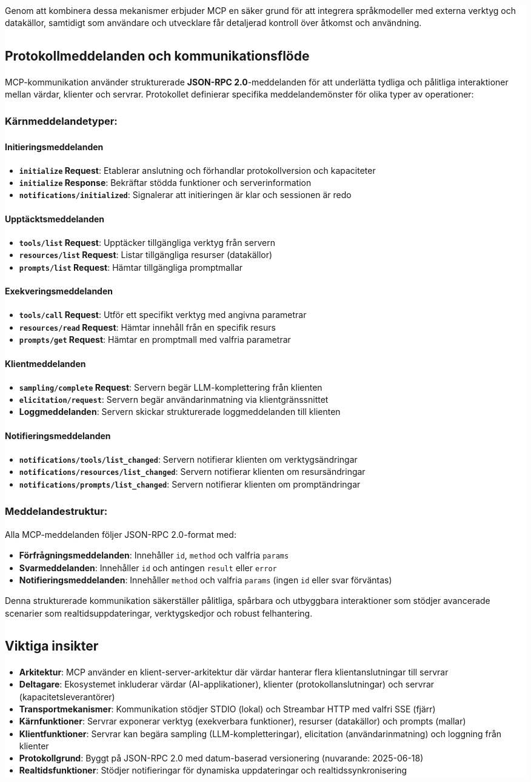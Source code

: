 Genom att kombinera dessa mekanismer erbjuder MCP en säker grund för att integrera språkmodeller med externa verktyg och datakällor, samtidigt som användare och utvecklare får detaljerad kontroll över åtkomst och användning.

## Protokollmeddelanden och kommunikationsflöde

MCP-kommunikation använder strukturerade **JSON-RPC 2.0**-meddelanden för att underlätta tydliga och pålitliga interaktioner mellan värdar, klienter och servrar. Protokollet definierar specifika meddelandemönster för olika typer av operationer:

### Kärnmeddelandetyper:

#### **Initieringsmeddelanden**  
- **`initialize` Request**: Etablerar anslutning och förhandlar protokollversion och kapaciteter  
- **`initialize` Response**: Bekräftar stödda funktioner och serverinformation  
- **`notifications/initialized`**: Signalerar att initieringen är klar och sessionen är redo  

#### **Upptäcktsmeddelanden**  
- **`tools/list` Request**: Upptäcker tillgängliga verktyg från servern  
- **`resources/list` Request**: Listar tillgängliga resurser (datakällor)  
- **`prompts/list` Request**: Hämtar tillgängliga promptmallar  

#### **Exekveringsmeddelanden**  
- **`tools/call` Request**: Utför ett specifikt verktyg med angivna parametrar  
- **`resources/read` Request**: Hämtar innehåll från en specifik resurs  
- **`prompts/get` Request**: Hämtar en promptmall med valfria parametrar  

#### **Klientmeddelanden**  
- **`sampling/complete` Request**: Servern begär LLM-komplettering från klienten  
- **`elicitation/request`**: Servern begär användarinmatning via klientgränssnittet  
- **Loggmeddelanden**: Servern skickar strukturerade loggmeddelanden till klienten  

#### **Notifieringsmeddelanden**  
- **`notifications/tools/list_changed`**: Servern notifierar klienten om verktygsändringar  
- **`notifications/resources/list_changed`**: Servern notifierar klienten om resursändringar  
- **`notifications/prompts/list_changed`**: Servern notifierar klienten om promptändringar  

### Meddelandestruktur:

Alla MCP-meddelanden följer JSON-RPC 2.0-format med:  
- **Förfrågningsmeddelanden**: Innehåller `id`, `method` och valfria `params`  
- **Svarmeddelanden**: Innehåller `id` och antingen `result` eller `error`  
- **Notifieringsmeddelanden**: Innehåller `method` och valfria `params` (ingen `id` eller svar förväntas)  

Denna strukturerade kommunikation säkerställer pålitliga, spårbara och utbyggbara interaktioner som stödjer avancerade scenarier som realtidsuppdateringar, verktygskedjor och robust felhantering.

## Viktiga insikter

- **Arkitektur**: MCP använder en klient-server-arkitektur där värdar hanterar flera klientanslutningar till servrar  
- **Deltagare**: Ekosystemet inkluderar värdar (AI-applikationer), klienter (protokollanslutningar) och servrar (kapacitetsleverantörer)  
- **Transportmekanismer**: Kommunikation stödjer STDIO (lokal) och Streambar HTTP med valfri SSE (fjärr)  
- **Kärnfunktioner**: Servrar exponerar verktyg (exekverbara funktioner), resurser (datakällor) och prompts (mallar)  
- **Klientfunktioner**: Servrar kan begära sampling (LLM-kompletteringar), elicitation (användarinmatning) och loggning från klienter  
- **Protokollgrund**: Byggt på JSON-RPC 2.0 med datum-baserad versionering (nuvarande: 2025-06-18)  
- **Realtidsfunktioner**: Stödjer notifieringar för dynamiska uppdateringar och realtidssynkronisering  